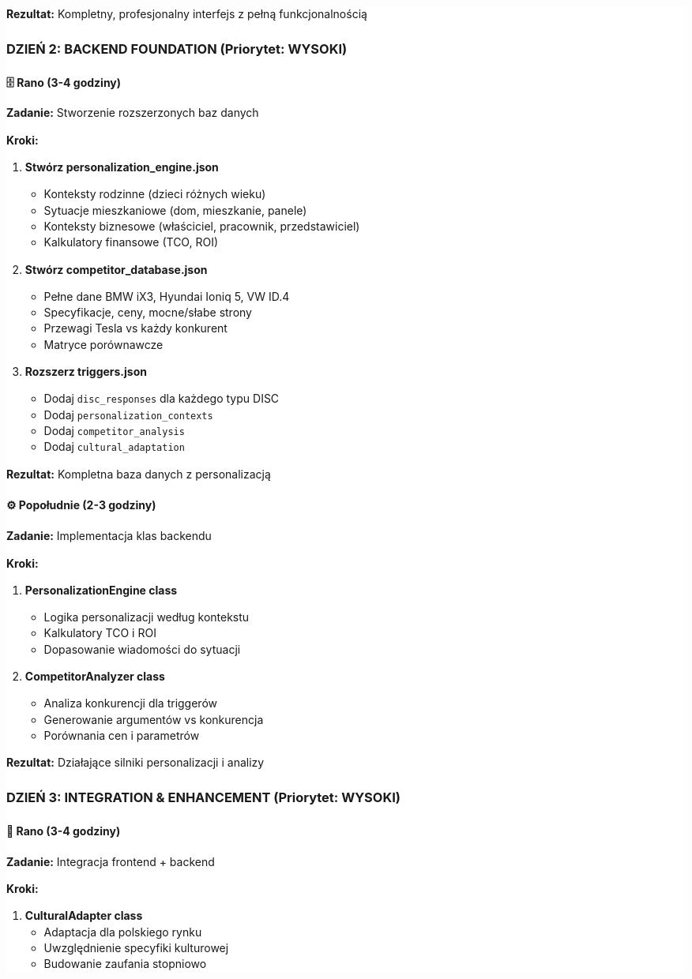 **Rezultat:** Kompletny, profesjonalny interfejs z pełną funkcjonalnością

### DZIEŃ 2: BACKEND FOUNDATION (Priorytet: WYSOKI)

#### 🗄️ Rano (3-4 godziny)
**Zadanie:** Stworzenie rozszerzonych baz danych

**Kroki:**
1. **Stwórz personalization_engine.json**
   - Konteksty rodzinne (dzieci różnych wieku)
   - Sytuacje mieszkaniowe (dom, mieszkanie, panele)
   - Konteksty biznesowe (właściciel, pracownik, przedstawiciel)
   - Kalkulatory finansowe (TCO, ROI)

2. **Stwórz competitor_database.json**
   - Pełne dane BMW iX3, Hyundai Ioniq 5, VW ID.4
   - Specyfikacje, ceny, mocne/słabe strony
   - Przewagi Tesla vs każdy konkurent
   - Matryce porównawcze

3. **Rozszerz triggers.json**
   - Dodaj `disc_responses` dla każdego typu DISC
   - Dodaj `personalization_contexts`
   - Dodaj `competitor_analysis`
   - Dodaj `cultural_adaptation`

**Rezultat:** Kompletna baza danych z personalizacją

#### ⚙️ Popołudnie (2-3 godziny)
**Zadanie:** Implementacja klas backendu

**Kroki:**
1. **PersonalizationEngine class**
   - Logika personalizacji według kontekstu
   - Kalkulatory TCO i ROI
   - Dopasowanie wiadomości do sytuacji

2. **CompetitorAnalyzer class**
   - Analiza konkurencji dla triggerów
   - Generowanie argumentów vs konkurencja
   - Porównania cen i parametrów

**Rezultat:** Działające silniki personalizacji i analizy

### DZIEŃ 3: INTEGRATION & ENHANCEMENT (Priorytet: WYSOKI)

#### 🔗 Rano (3-4 godziny)
**Zadanie:** Integracja frontend + backend

**Kroki:**
1. **CulturalAdapter class**
   - Adaptacja dla polskiego rynku
   - Uwzględnienie specyfiki kulturowej
   - Budowanie zaufania stopniowo
